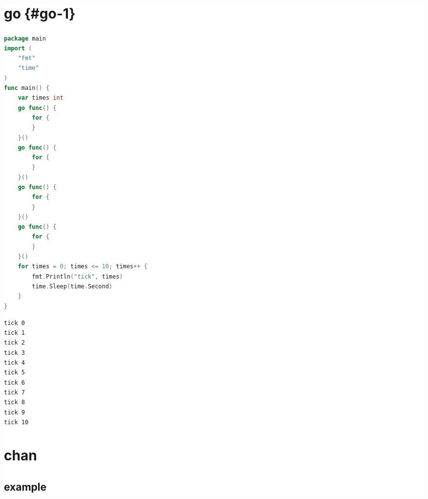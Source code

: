 go {#go-1}
==

``` {.go results="output" exports="both"}
package main
import (
    "fmt"
    "time"
)
func main() {
    var times int
    go func() {
        for {
        }
    }()
    go func() {
        for {
        }
    }()
    go func() {
        for {
        }
    }()
    go func() {
        for {
        }
    }()
    for times = 0; times <= 10; times++ {
        fmt.Println("tick", times)
        time.Sleep(time.Second)
    }
}

```

``` {.example}
tick 0
tick 1
tick 2
tick 3
tick 4
tick 5
tick 6
tick 7
tick 8
tick 9
tick 10
```

chan
====

example
-------
